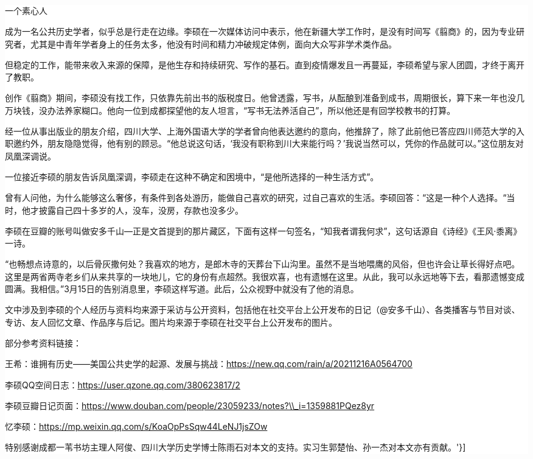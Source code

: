 一个素心人

成为一名公共历史学者，似乎总是行走在边缘。李硕在一次媒体访问中表示，他在新疆大学工作时，是没有时间写《翦商》的，因为专业研究者，尤其是中青年学者身上的任务太多，他没有时间和精力冲破规定体例，面向大众写非学术类作品。

但稳定的工作，能带来收入来源的保障，是他生存和持续研究、写作的基石。直到疫情爆发且一再蔓延，李硕希望与家人团圆，才终于离开了教职。

创作《翦商》期间，李硕没有找工作，只依靠先前出书的版税度日。他曾透露，写书，从酝酿到准备到成书，周期很长，算下来一年也没几万块钱，没办法养家糊口。他向一位到成都探望他的友人坦言，“写书无法养活自己”，所以他还是有回学校教书的打算。

经一位从事出版业的朋友介绍，四川大学、上海外国语大学的学者曾向他表达邀约的意向，他推辞了，除了此前他已答应四川师范大学的入职邀约外，朋友隐隐觉得，他有别的顾忌。“他总说这句话，‘我没有职称到川大来能行吗？’我说当然可以，凭你的作品就可以。”这位朋友对凤凰深调说。

一位接近李硕的朋友告诉凤凰深调，李硕走在这种不确定和困境中，“是他所选择的一种生活方式”。

曾有人问他，为什么能够这么奢侈，有条件到各处游历，能做自己喜欢的研究，过自己喜欢的生活。李硕回答：“这是一种个人选择。“当时，他才披露自己四十多岁的人，没车，没房，存款也没多少。

李硕在豆瓣的账号叫做安多千山&#8212;正是文首提到的那片藏区，下面有这样一句签名，“知我者谓我何求”，这句话源自《诗经》《王风·黍离》一诗。

“也畅想点诗意的，以后骨灰撒何处？我喜欢的地方，是郎木寺的天葬台下山沟里。虽然不是当地喂鹰的风俗，但也许会让草长得好点吧。这里是两省两寺老乡们从来共享的一块地儿，它的身份有点超然。我很欢喜，也有遗憾在这里。从此，我可以永远地等下去，看那遗憾变成圆满。我相信。”3月15日的告别消息里，李硕这样写道。此后，公众视野中就没有了他的消息。

文中涉及到李硕的个人经历与资料均来源于采访与公开资料，包括他在社交平台上公开发布的日记（@安多千山）、各类播客与节目对谈、专访、友人回忆文章、作品序与后记。图片均来源于李硕在社交平台上公开发布的图片。

部分参考资料链接：

王希：谁拥有历史——美国公共史学的起源、发展与挑战：https://new.qq.com/rain/a/20211216A0564700

李硕QQ空间日志：https://user.qzone.qq.com/380623817/2

李硕豆瓣日记页面：https://www.douban.com/people/23059233/notes?\\_i=1359881PQez8yr

忆李硕：https://mp.weixin.qq.com/s/KoaOpPsSqw44LeNJ1jsZOw

特别感谢成都一苇书坊主理人阿俊、四川大学历史学博士陈雨石对本文的支持。实习生郭楚怡、孙一杰对本文亦有贡献。'}]